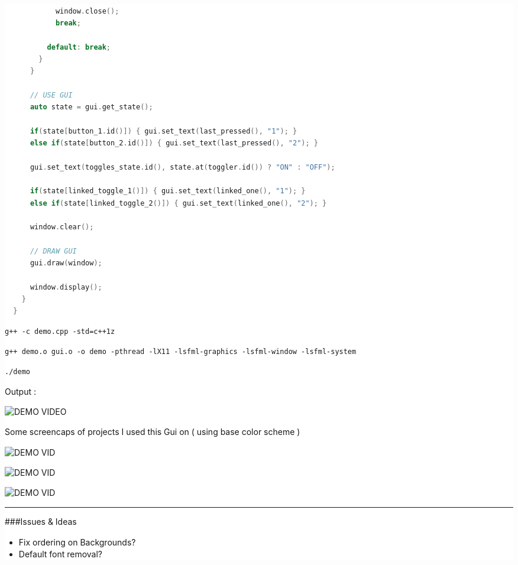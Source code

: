 ```cpp
            window.close();
            break;

          default: break;
        }
      }

      // USE GUI
      auto state = gui.get_state();

      if(state[button_1.id()]) { gui.set_text(last_pressed(), "1"); }
      else if(state[button_2.id()]) { gui.set_text(last_pressed(), "2"); }

      gui.set_text(toggles_state.id(), state.at(toggler.id()) ? "ON" : "OFF");

      if(state[linked_toggle_1()]) { gui.set_text(linked_one(), "1"); }
      else if(state[linked_toggle_2()]) { gui.set_text(linked_one(), "2"); }

      window.clear();

      // DRAW GUI
      gui.draw(window);

      window.display();
    }
  }
```

`g++ -c demo.cpp -std=c++1z`

`g++ demo.o gui.o -o demo -pthread -lX11 -lsfml-graphics -lsfml-window -lsfml-system`

`./demo`

Output :

![DEMO VIDEO](https://github.com/b-j-roberts/Harmony/raw/master/demo/sfml/gui/Gui_Demo.gif)

Some screencaps of projects I used this Gui on ( using base color scheme )

![DEMO VID](https://github.com/b-j-roberts/Projects/raw/master/demos/k_nearest_neighbors/mode_persistence_screencap.gif)

![DEMO VID](https://github.com/b-j-roberts/Projects/raw/master/demos/charged_particles/explosion_charged_screencap.gif)

![DEMO VID](https://github.com/b-j-roberts/Projects/raw/master/demos/notecards/notecard_demo_screencap.gif)

---

###Issues & Ideas
* Fix ordering on Backgrounds?
* Default font removal?

